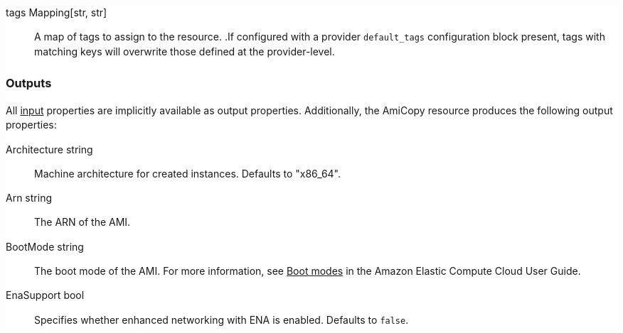 <a data-swiftype-name="resource-property" data-swiftype-type="text" href="#tags_python" style="color: inherit; text-decoration: inherit;">tags</a>
</span>
        <span class="property-indicator"></span>
        <span class="property-type">Mapping[str, str]</span>
    </dt>
    <dd><p>A map of tags to assign to the resource. .If configured with a provider <code>default_tags</code> configuration block present, tags with matching keys will overwrite those defined at the provider-level.</p>
</dd></dl>
</pulumi-choosable>
</div>


### Outputs

All [input](#inputs) properties are implicitly available as output properties. Additionally, the AmiCopy resource produces the following output properties:



<div>
<pulumi-choosable type="language" values="csharp">
<dl class="resources-properties"><dt class="property-"
            title="">
        <span id="architecture_csharp">
<a data-swiftype-name="resource-property" data-swiftype-type="text" href="#architecture_csharp" style="color: inherit; text-decoration: inherit;">Architecture</a>
</span>
        <span class="property-indicator"></span>
        <span class="property-type">string</span>
    </dt>
    <dd><p>Machine architecture for created instances. Defaults to &quot;x86_64&quot;.</p>
</dd><dt class="property-"
            title="">
        <span id="arn_csharp">
<a data-swiftype-name="resource-property" data-swiftype-type="text" href="#arn_csharp" style="color: inherit; text-decoration: inherit;">Arn</a>
</span>
        <span class="property-indicator"></span>
        <span class="property-type">string</span>
    </dt>
    <dd><p>The ARN of the AMI.</p>
</dd><dt class="property-"
            title="">
        <span id="bootmode_csharp">
<a data-swiftype-name="resource-property" data-swiftype-type="text" href="#bootmode_csharp" style="color: inherit; text-decoration: inherit;">Boot<wbr>Mode</a>
</span>
        <span class="property-indicator"></span>
        <span class="property-type">string</span>
    </dt>
    <dd><p>The boot mode of the AMI. For more information, see <a href="https://docs.aws.amazon.com/AWSEC2/latest/UserGuide/ami-boot.html">Boot modes</a> in the Amazon Elastic Compute Cloud User Guide.</p>
</dd><dt class="property-"
            title="">
        <span id="enasupport_csharp">
<a data-swiftype-name="resource-property" data-swiftype-type="text" href="#enasupport_csharp" style="color: inherit; text-decoration: inherit;">Ena<wbr>Support</a>
</span>
        <span class="property-indicator"></span>
        <span class="property-type">bool</span>
    </dt>
    <dd><p>Specifies whether enhanced networking with ENA is enabled. Defaults to <code>false</code>.</p>
